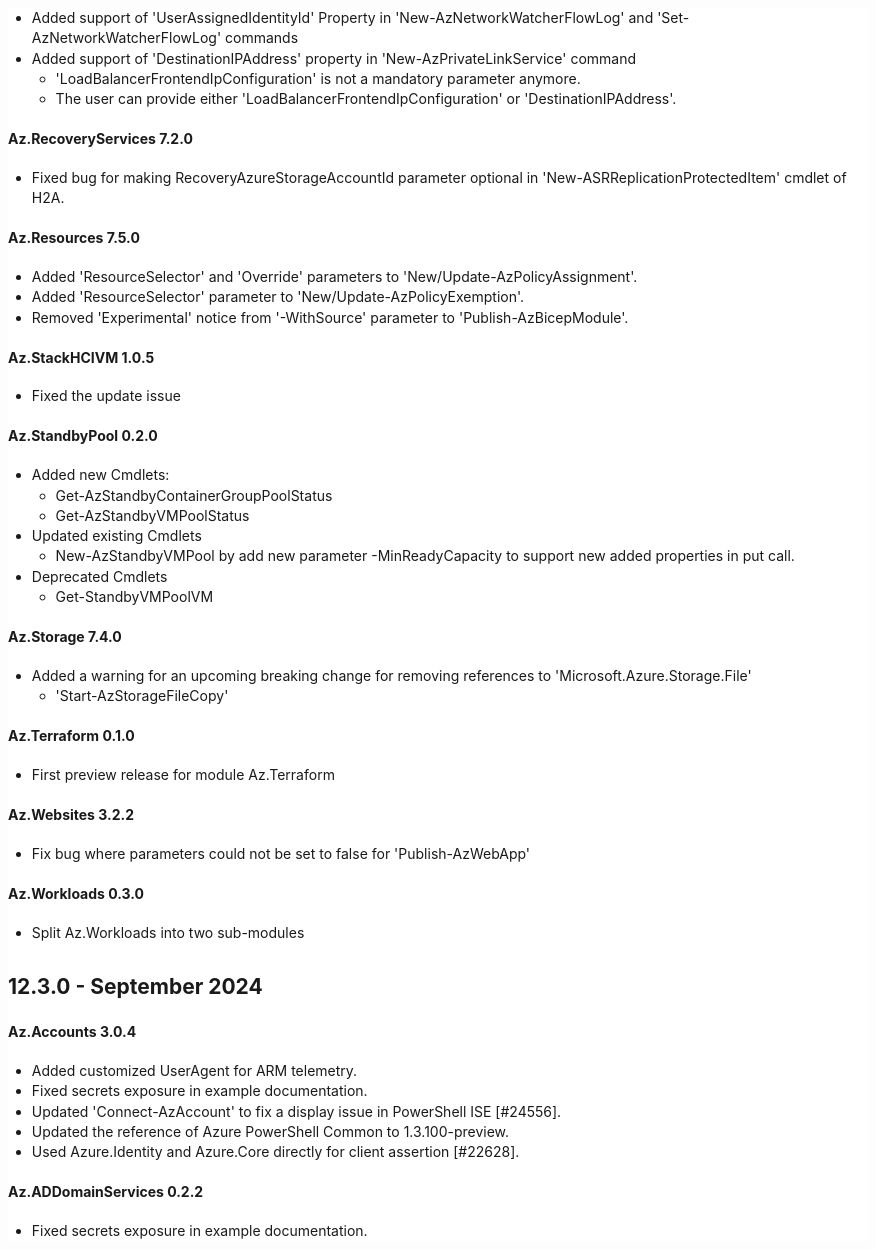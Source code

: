 * Added support of 'UserAssignedIdentityId' Property in 'New-AzNetworkWatcherFlowLog' and 'Set-AzNetworkWatcherFlowLog' commands
* Added support of 'DestinationIPAddress' property in 'New-AzPrivateLinkService' command
    - 'LoadBalancerFrontendIpConfiguration' is not a mandatory parameter anymore.
    - The user can provide either 'LoadBalancerFrontendIpConfiguration' or 'DestinationIPAddress'.

#### Az.RecoveryServices 7.2.0
* Fixed bug for making RecoveryAzureStorageAccountId parameter optional in 'New-ASRReplicationProtectedItem' cmdlet of H2A.

#### Az.Resources 7.5.0
* Added 'ResourceSelector' and 'Override' parameters to 'New/Update-AzPolicyAssignment'.
* Added 'ResourceSelector' parameter to 'New/Update-AzPolicyExemption'.
* Removed 'Experimental' notice from '-WithSource' parameter to 'Publish-AzBicepModule'.

#### Az.StackHCIVM 1.0.5
* Fixed the update issue

#### Az.StandbyPool 0.2.0
* Added new Cmdlets:
  - Get-AzStandbyContainerGroupPoolStatus
  - Get-AzStandbyVMPoolStatus
* Updated existing Cmdlets
  - New-AzStandbyVMPool by add new parameter -MinReadyCapacity to support new added properties in put call.
* Deprecated Cmdlets
  - Get-StandbyVMPoolVM

#### Az.Storage 7.4.0
* Added a warning for an upcoming breaking change for removing references to 'Microsoft.Azure.Storage.File'
    - 'Start-AzStorageFileCopy'

#### Az.Terraform 0.1.0
* First preview release for module Az.Terraform

#### Az.Websites 3.2.2
* Fix bug where parameters could not be set to false for 'Publish-AzWebApp'

#### Az.Workloads 0.3.0
* Split Az.Workloads into two sub-modules

## 12.3.0 - September 2024
#### Az.Accounts 3.0.4
* Added customized UserAgent for ARM telemetry.
* Fixed secrets exposure in example documentation.
* Updated 'Connect-AzAccount' to fix a display issue in PowerShell ISE [#24556].
* Updated the reference of Azure PowerShell Common to 1.3.100-preview.
* Used Azure.Identity and Azure.Core directly for client assertion [#22628].

#### Az.ADDomainServices 0.2.2
* Fixed secrets exposure in example documentation.

